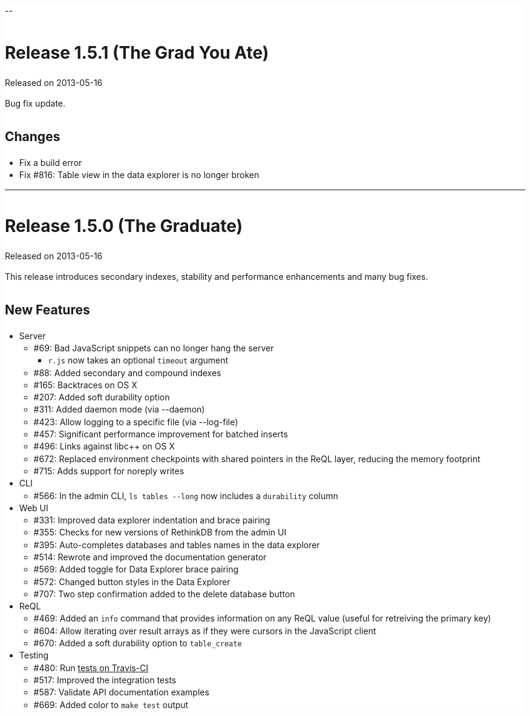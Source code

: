 --

# Release 1.5.1 (The Grad You Ate) #

Released on 2013-05-16

Bug fix update.

## Changes ###

* Fix a build error
* Fix #816: Table view in the data explorer is no longer broken

---

# Release 1.5.0 (The Graduate) #

Released on 2013-05-16

This release introduces secondary indexes, stability and performance enhancements and many bug fixes.

## New Features ##

* Server
  * #69: Bad JavaScript snippets can no longer hang the server
    * `r.js` now takes an optional `timeout` argument
  * #88: Added secondary and compound indexes
  * #165: Backtraces on OS X
  * #207: Added soft durability option
  * #311: Added daemon mode (via --daemon)
  * #423: Allow logging to a specific file (via --log-file)
  * #457: Significant performance improvement for batched inserts
  * #496: Links against libc++ on OS X
  * #672: Replaced environment checkpoints with shared pointers in the ReQL layer, reducing the memory footprint
  * #715: Adds support for noreply writes
* CLI
  * #566: In the admin CLI, `ls tables --long` now includes a `durability` column
* Web UI
  * #331: Improved data explorer indentation and brace pairing
  * #355: Checks for new versions of RethinkDB from the admin UI
  * #395: Auto-completes databases and tables names in the data explorer
  * #514: Rewrote and improved the documentation generator
  * #569: Added toggle for Data Explorer brace pairing
  * #572: Changed button styles in the Data Explorer
  * #707: Two step confirmation added to the delete database button
* ReQL
  * #469: Added an `info` command that provides information on any ReQL value (useful for retreiving the primary key)
  * #604: Allow iterating over result arrays as if they were cursors in the JavaScript client
  * #670: Added a soft durability option to `table_create`
* Testing
  * #480: Run [tests on Travis-CI](https://travis-ci.org/rethinkdb/rethinkdb)
  * #517: Improved the integration tests
  * #587: Validate API documentation examples
  * #669: Added color to `make test` output
